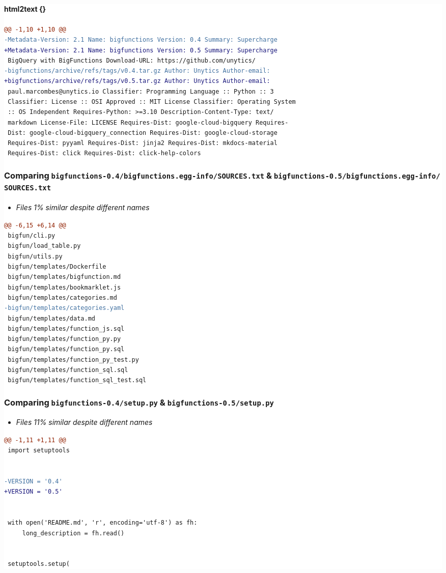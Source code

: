 #### html2text {}

```diff
@@ -1,10 +1,10 @@
-Metadata-Version: 2.1 Name: bigfunctions Version: 0.4 Summary: Supercharge
+Metadata-Version: 2.1 Name: bigfunctions Version: 0.5 Summary: Supercharge
 BigQuery with BigFunctions Download-URL: https://github.com/unytics/
-bigfunctions/archive/refs/tags/v0.4.tar.gz Author: Unytics Author-email:
+bigfunctions/archive/refs/tags/v0.5.tar.gz Author: Unytics Author-email:
 paul.marcombes@unytics.io Classifier: Programming Language :: Python :: 3
 Classifier: License :: OSI Approved :: MIT License Classifier: Operating System
 :: OS Independent Requires-Python: >=3.10 Description-Content-Type: text/
 markdown License-File: LICENSE Requires-Dist: google-cloud-bigquery Requires-
 Dist: google-cloud-bigquery_connection Requires-Dist: google-cloud-storage
 Requires-Dist: pyyaml Requires-Dist: jinja2 Requires-Dist: mkdocs-material
 Requires-Dist: click Requires-Dist: click-help-colors
```

### Comparing `bigfunctions-0.4/bigfunctions.egg-info/SOURCES.txt` & `bigfunctions-0.5/bigfunctions.egg-info/SOURCES.txt`

 * *Files 1% similar despite different names*

```diff
@@ -6,15 +6,14 @@
 bigfun/cli.py
 bigfun/load_table.py
 bigfun/utils.py
 bigfun/templates/Dockerfile
 bigfun/templates/bigfunction.md
 bigfun/templates/bookmarklet.js
 bigfun/templates/categories.md
-bigfun/templates/categories.yaml
 bigfun/templates/data.md
 bigfun/templates/function_js.sql
 bigfun/templates/function_py.py
 bigfun/templates/function_py.sql
 bigfun/templates/function_py_test.py
 bigfun/templates/function_sql.sql
 bigfun/templates/function_sql_test.sql
```

### Comparing `bigfunctions-0.4/setup.py` & `bigfunctions-0.5/setup.py`

 * *Files 11% similar despite different names*

```diff
@@ -1,11 +1,11 @@
 import setuptools
 
 
-VERSION = '0.4'
+VERSION = '0.5'
 
 
 with open('README.md', 'r', encoding='utf-8') as fh:
     long_description = fh.read()
 
 
 setuptools.setup(
```

